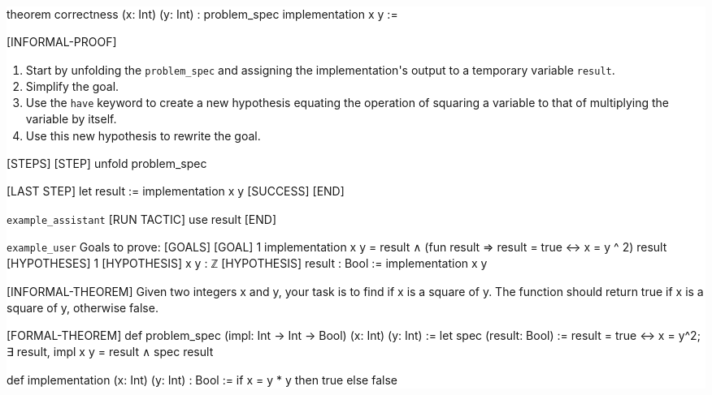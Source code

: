 theorem correctness
(x: Int)
(y: Int)
: problem_spec implementation x y :=

[INFORMAL-PROOF]
1. Start by unfolding the `problem_spec` and assigning the implementation's output to a temporary variable `result`.
2. Simplify the goal.
3. Use the `have` keyword to create a new hypothesis equating the operation of squaring a variable to that of multiplying the variable by itself.
4. Use this new hypothesis to rewrite the goal.

[STEPS]
[STEP] unfold problem_spec

[LAST STEP]
let result := implementation x y
[SUCCESS]
[END]

`example_assistant`
[RUN TACTIC]
use result
[END]


`example_user`
Goals to prove:
[GOALS]
[GOAL] 1
implementation x y = result ∧ (fun result => result = true ↔ x = y ^ 2) result
[HYPOTHESES] 1
[HYPOTHESIS] x y : ℤ
[HYPOTHESIS] result : Bool := implementation x y

[INFORMAL-THEOREM]
Given two integers x and y, your task is to find if x is a square of y.
The function should return true if x is a square of y, otherwise false.

[FORMAL-THEOREM]
def problem_spec
(impl: Int → Int → Bool)
(x: Int)
(y: Int) :=
let spec (result: Bool) :=
result = true ↔ x = y^2;
∃ result, impl x y = result ∧
spec result

def implementation (x: Int) (y: Int) : Bool :=
if x = y * y then
  true
else
  false
